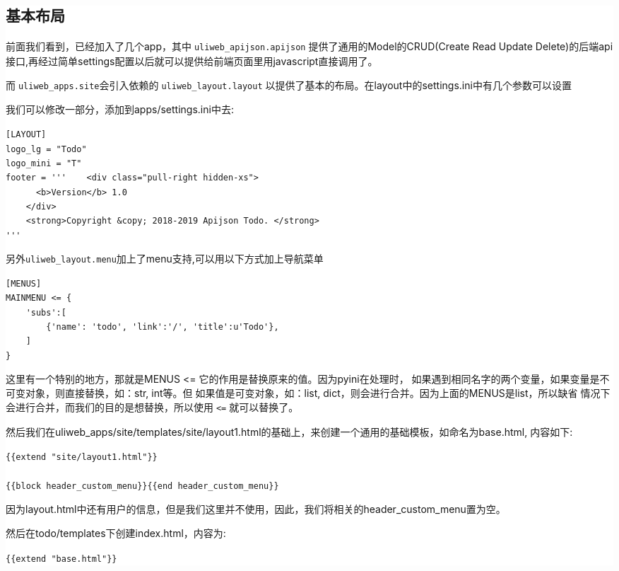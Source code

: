 


## 基本布局

前面我们看到，已经加入了几个app，其中 `uliweb_apijson.apijson` 提供了通用的Model的CRUD(Create Read Update Delete)的后端api接口,再经过简单settings配置以后就可以提供给前端页面里用javascript直接调用了。

而 `uliweb_apps.site`会引入依赖的 `uliweb_layout.layout` 以提供了基本的布局。在layout中的settings.ini中有几个参数可以设置

我们可以修改一部分，添加到apps/settings.ini中去:


```
[LAYOUT]
logo_lg = "Todo"
logo_mini = "T"
footer = '''    <div class="pull-right hidden-xs">
      <b>Version</b> 1.0
    </div>
    <strong>Copyright &copy; 2018-2019 Apijson Todo. </strong>
'''
```

另外`uliweb_layout.menu`加上了menu支持,可以用以下方式加上导航菜单

```
[MENUS]
MAINMENU <= {
    'subs':[
        {'name': 'todo', 'link':'/', 'title':u'Todo'},
    ]
}
```



这里有一个特别的地方，那就是MENUS <= 它的作用是替换原来的值。因为pyini在处理时，
如果遇到相同名字的两个变量，如果变量是不可变对象，则直接替换，如：str, int等。但
如果值是可变对象，如：list, dict，则会进行合并。因为上面的MENUS是list，所以缺省
情况下会进行合并，而我们的目的是想替换，所以使用 `<=` 就可以替换了。

然后我们在uliweb_apps/site/templates/site/layout1.html的基础上，来创建一个通用的基础模板，如命名为base.html,
内容如下:


```
{{extend "site/layout1.html"}}

{{block header_custom_menu}}{{end header_custom_menu}}
```

因为layout.html中还有用户的信息，但是我们这里并不使用，因此，我们将相关的header_custom_menu置为空。

然后在todo/templates下创建index.html，内容为:


```
{{extend "base.html"}}
```
